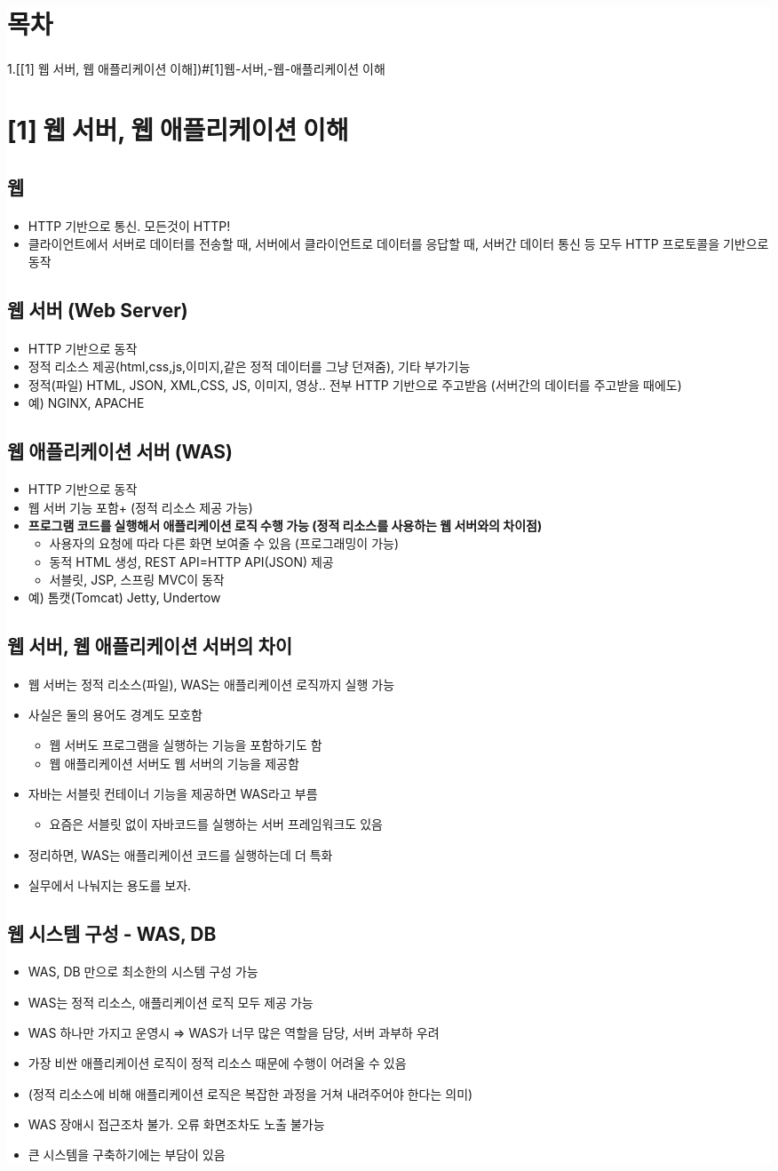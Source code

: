 # 목차
1.[[1] 웹 서버, 웹 애플리케이션 이해])#[1]웹-서버,-웹-애플리케이션 이해

# [1] 웹 서버, 웹 애플리케이션 이해

## 웹

- HTTP 기반으로 통신. 모든것이 HTTP!
- 클라이언트에서 서버로 데이터를 전송할 때, 서버에서 클라이언트로 데이터를 응답할 때, 서버간 데이터 통신 등 모두 HTTP 프로토콜을 기반으로 동작

## 웹 서버 (Web Server)

- HTTP 기반으로 동작
- 정적 리소스 제공(html,css,js,이미지,같은 정적 데이터를 그냥 던져줌), 기타 부가기능
- 정적(파일) HTML, JSON, XML,CSS, JS, 이미지, 영상.. 전부 HTTP 기반으로 주고받음 (서버간의 데이터를 주고받을 때에도)
- 예) NGINX, APACHE

## 웹 애플리케이션 서버 (WAS)

- HTTP 기반으로 동작
- 웹 서버 기능 포함+ (정적 리소스 제공 가능)
- **프로그램 코드를 실행해서 애플리케이션 로직 수행 가능 (정적 리소스를 사용하는 웹 서버와의 차이점)**
    - 사용자의 요청에 따라 다른 화면 보여줄 수 있음 (프로그래밍이 가능)
    - 동적 HTML 생성, REST API=HTTP API(JSON) 제공
    - 서블릿, JSP, 스프링 MVC이 동작
- 예) 톰캣(Tomcat) Jetty, Undertow

## 웹 서버, 웹 애플리케이션 서버의 차이

- 웹 서버는 정적 리소스(파일), WAS는 애플리케이션 로직까지 실행 가능
- 사실은 둘의 용어도 경계도 모호함
    - 웹 서버도 프로그램을 실행하는 기능을 포함하기도 함
    - 웹 애플리케이션 서버도 웹 서버의 기능을 제공함
- 자바는 서블릿 컨테이너 기능을 제공하면 WAS라고 부름
    - 요즘은 서블릿 없이 자바코드를 실행하는 서버 프레임워크도 있음
- 정리하면, WAS는 애플리케이션 코드를 실행하는데 더 특화

- 실무에서 나눠지는 용도를 보자.

## 웹 시스템 구성 - WAS, DB

- WAS, DB 만으로 최소한의 시스템 구성 가능
- WAS는 정적 리소스, 애플리케이션 로직 모두 제공 가능

- WAS 하나만 가지고 운영시 ⇒ WAS가 너무 많은 역할을 담당, 서버 과부하 우려
- 가장 비싼 애플리케이션 로직이 정적 리소스 때문에 수행이 어려울 수 있음
- (정적 리소스에 비해 애플리케이션 로직은 복잡한 과정을 거쳐 내려주어야 한다는 의미)
- WAS 장애시 접근조차 불가. 오류 화면조차도 노출 불가능
- 큰 시스템을 구축하기에는 부담이 있음
